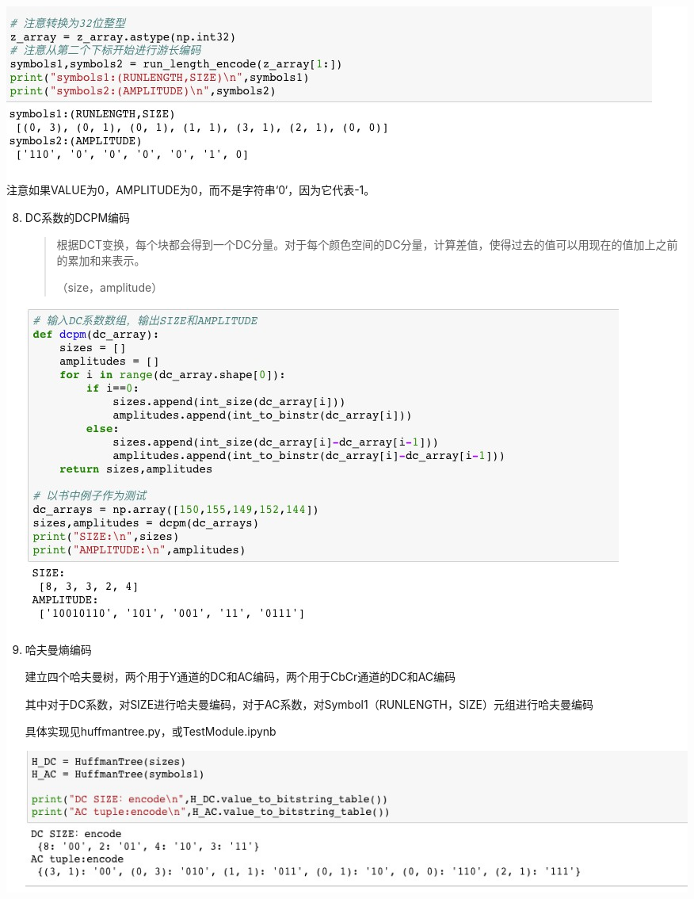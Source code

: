    ![1](Assets/17.jpg)

   注意如果VALUE为0，AMPLITUDE为0，而不是字符串‘0‘，因为它代表-1。



8. DC系数的DCPM编码

   > 根据DCT变换，每个块都会得到一个DC分量。对于每个颜色空间的DC分量，计算差值，使得过去的值可以用现在的值加上之前的累加和来表示。
   >
   > （size，amplitude）

   ![1](Assets/18.jpg)



9. 哈夫曼熵编码

   建立四个哈夫曼树，两个用于Y通道的DC和AC编码，两个用于CbCr通道的DC和AC编码

   其中对于DC系数，对SIZE进行哈夫曼编码，对于AC系数，对Symbol1（RUNLENGTH，SIZE）元组进行哈夫曼编码

   具体实现见huffmantree.py，或TestModule.ipynb

   ![1](Assets/19.jpg)
